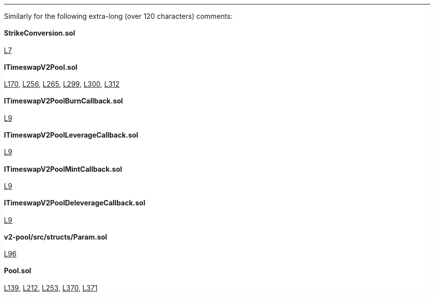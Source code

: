 ```solidity
```
___
Similarly for the following extra-long (over 120 characters) comments: 

**StrikeConversion.sol**

[L7](https://github.com/code-423n4/2023-01-timeswap/blob/ef4c84fb8535aad8abd6b67cc45d994337ec4514/packages/v2-library/src/StrikeConversion.sol#L7)

**ITimeswapV2Pool.sol**

[L170](https://github.com/code-423n4/2023-01-timeswap/blob/ef4c84fb8535aad8abd6b67cc45d994337ec4514/packages/v2-pool/src/interfaces/ITimeswapV2Pool.sol#L170), [L256](https://github.com/code-423n4/2023-01-timeswap/blob/ef4c84fb8535aad8abd6b67cc45d994337ec4514/packages/v2-pool/src/interfaces/ITimeswapV2Pool.sol#L256), [L265](https://github.com/code-423n4/2023-01-timeswap/blob/ef4c84fb8535aad8abd6b67cc45d994337ec4514/packages/v2-pool/src/interfaces/ITimeswapV2Pool.sol#L265), [L299](https://github.com/code-423n4/2023-01-timeswap/blob/ef4c84fb8535aad8abd6b67cc45d994337ec4514/packages/v2-pool/src/interfaces/ITimeswapV2Pool.sol#L299), [L300](https://github.com/code-423n4/2023-01-timeswap/blob/ef4c84fb8535aad8abd6b67cc45d994337ec4514/packages/v2-pool/src/interfaces/ITimeswapV2Pool.sol#L300), [L312](https://github.com/code-423n4/2023-01-timeswap/blob/ef4c84fb8535aad8abd6b67cc45d994337ec4514/packages/v2-pool/src/interfaces/ITimeswapV2Pool.sol#L312)

**ITimeswapV2PoolBurnCallback.sol**

[L9](https://github.com/code-423n4/2023-01-timeswap/blob/ef4c84fb8535aad8abd6b67cc45d994337ec4514/packages/v2-pool/src/interfaces/callbacks/ITimeswapV2PoolBurnCallback.sol#L9)

**ITimeswapV2PoolLeverageCallback.sol**

[L9](https://github.com/code-423n4/2023-01-timeswap/blob/ef4c84fb8535aad8abd6b67cc45d994337ec4514/packages/v2-pool/src/interfaces/callbacks/ITimeswapV2PoolLeverageCallback.sol#L9)

**ITimeswapV2PoolMintCallback.sol**

[L9](https://github.com/code-423n4/2023-01-timeswap/blob/ef4c84fb8535aad8abd6b67cc45d994337ec4514/packages/v2-pool/src/interfaces/callbacks/ITimeswapV2PoolMintCallback.sol#L9)

**ITimeswapV2PoolDeleverageCallback.sol**

[L9](https://github.com/code-423n4/2023-01-timeswap/blob/ef4c84fb8535aad8abd6b67cc45d994337ec4514/packages/v2-pool/src/interfaces/callbacks/ITimeswapV2PoolDeleverageCallback.sol#L9)

**v2-pool/src/structs/Param.sol**

[L96](https://github.com/code-423n4/2023-01-timeswap/blob/ef4c84fb8535aad8abd6b67cc45d994337ec4514/packages/v2-pool/src/structs/Param.sol#L96)

**Pool.sol**

[L139](https://github.com/code-423n4/2023-01-timeswap/blob/ef4c84fb8535aad8abd6b67cc45d994337ec4514/packages/v2-pool/src/structs/Pool.sol#L139), [L212](https://github.com/code-423n4/2023-01-timeswap/blob/ef4c84fb8535aad8abd6b67cc45d994337ec4514/packages/v2-pool/src/structs/Pool.sol#L212), [L253](https://github.com/code-423n4/2023-01-timeswap/blob/ef4c84fb8535aad8abd6b67cc45d994337ec4514/packages/v2-pool/src/structs/Pool.sol#L253), [L370](https://github.com/code-423n4/2023-01-timeswap/blob/ef4c84fb8535aad8abd6b67cc45d994337ec4514/packages/v2-pool/src/structs/Pool.sol#L370), [L371](https://github.com/code-423n4/2023-01-timeswap/blob/ef4c84fb8535aad8abd6b67cc45d994337ec4514/packages/v2-pool/src/structs/Pool.sol#L371)
